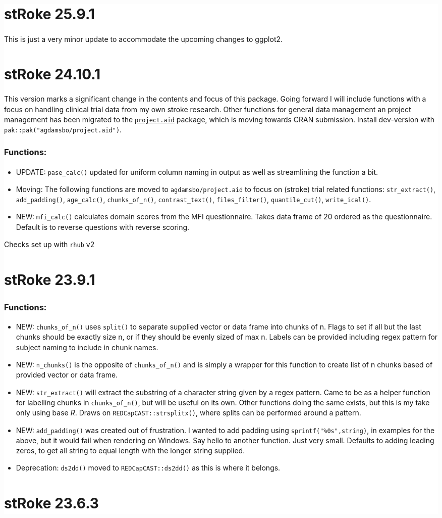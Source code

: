 # stRoke 25.9.1

This is just a very minor update to accommodate the upcoming changes to ggplot2.

# stRoke 24.10.1

This version marks a significant change in the contents and focus of this package. Going forward I will include functions with a focus on handling clinical trial data from my own stroke research.
Other functions for general data management an project management has been migrated to the [`project.aid`](https://agdamsbo.github.io/project.aid/) package, which is moving towards CRAN submission. Install dev-version with `pak::pak("agdamsbo/project.aid")`.

### Functions:

* UPDATE: `pase_calc()` updated for uniform column naming in output as well as streamlining the function a bit.

* Moving: The following functions are moved to `agdamsbo/project.aid` to focus on (stroke) trial related functions: `str_extract()`, `add_padding()`, `age_calc()`, `chunks_of_n()`, `contrast_text()`, `files_filter()`, `quantile_cut()`, `write_ical()`.

* NEW: `mfi_calc()` calculates domain scores from the MFI questionnaire. Takes data frame of 20 ordered as the questionnaire. Default is to reverse questions with reverse scoring.

Checks set up with `rhub` v2

# stRoke 23.9.1

### Functions:

* NEW: `chunks_of_n()` uses `split()` to separate supplied vector or data frame into chunks of n. Flags to set if all but the last chunks should be exactly size n, or if they should be evenly sized of max n. Labels can be provided including regex pattern for subject naming to include in chunk names.

* NEW: `n_chunks()` is the opposite of `chunks_of_n()` and is simply a wrapper for this function to create list of n chunks based of provided vector or data frame.

* NEW: `str_extract()` will extract the substring of a character string given by a regex pattern. Came to be as a helper function for labelling chunks in `chunks_of_n()`, but will be useful on its own. Other functions doing the same exists, but this is my take only using base _R_. Draws on `REDCapCAST::strsplitx()`, where splits can be performed around a pattern.

* NEW: `add_padding()` was created out of frustration. I wanted to add padding using `sprintf("%0s",string)`, in examples for the above, but it would fail when rendering on Windows. Say hello to another function. Just very small. Defaults to adding leading zeros, to get all string to equal length with the longer string supplied.

* Deprecation: `ds2dd()` moved to `REDCapCAST::ds2dd()` as this is where it belongs.

# stRoke 23.6.3
